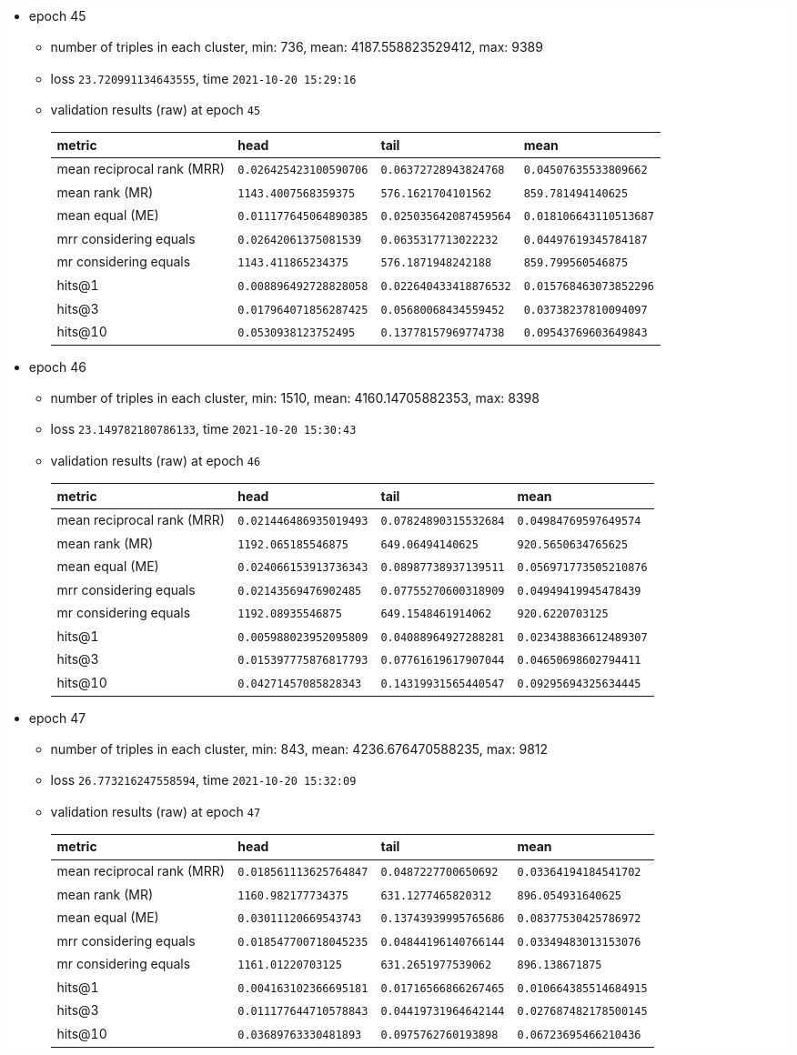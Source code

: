 * epoch 45
	 * number of triples in each cluster, min: 736, mean: 4187.558823529412, max: 9389
	 * loss `23.720991134643555`, time `2021-10-20 15:29:16`  
	 * validation results (raw)  at epoch `45`
   
		|  metric  |  head  |  tail  |  mean  |  
		|  ----  |  ----  |  ----  |  ----  |  
		|  mean reciprocal rank (MRR)  |  `0.026425423100590706`  |  `0.06372728943824768`  |  `0.04507635533809662`  |  
		|  mean rank (MR)  |  `1143.4007568359375`  |  `576.1621704101562`  |  `859.781494140625`  |  
		|  mean equal (ME)  |  `0.011177645064890385`  |  `0.025035642087459564`  |  `0.018106643110513687`  |  
		|  mrr considering equals  |  `0.02642061375081539`  |  `0.0635317713022232`  |  `0.04497619345784187`  |  
		|  mr considering equals  |  `1143.411865234375`  |  `576.1871948242188`  |  `859.799560546875`  |  
		|  hits@1  |  `0.008896492728828058`  |  `0.022640433418876532`  |  `0.015768463073852296`  |  
		|  hits@3  |  `0.017964071856287425`  |  `0.05680068434559452`  |  `0.03738237810094097`  |  
		|  hits@10  |  `0.0530938123752495`  |  `0.13778157969774738`  |  `0.09543769603649843`  |  
   
* epoch 46
	 * number of triples in each cluster, min: 1510, mean: 4160.14705882353, max: 8398
	 * loss `23.149782180786133`, time `2021-10-20 15:30:43`  
	 * validation results (raw)  at epoch `46`
   
		|  metric  |  head  |  tail  |  mean  |  
		|  ----  |  ----  |  ----  |  ----  |  
		|  mean reciprocal rank (MRR)  |  `0.021446486935019493`  |  `0.07824890315532684`  |  `0.04984769597649574`  |  
		|  mean rank (MR)  |  `1192.065185546875`  |  `649.06494140625`  |  `920.5650634765625`  |  
		|  mean equal (ME)  |  `0.024066153913736343`  |  `0.08987738937139511`  |  `0.056971773505210876`  |  
		|  mrr considering equals  |  `0.02143569476902485`  |  `0.07755270600318909`  |  `0.04949419945478439`  |  
		|  mr considering equals  |  `1192.08935546875`  |  `649.1548461914062`  |  `920.6220703125`  |  
		|  hits@1  |  `0.005988023952095809`  |  `0.04088964927288281`  |  `0.023438836612489307`  |  
		|  hits@3  |  `0.015397775876817793`  |  `0.07761619617907044`  |  `0.04650698602794411`  |  
		|  hits@10  |  `0.04271457085828343`  |  `0.14319931565440547`  |  `0.09295694325634445`  |  
   
* epoch 47
	 * number of triples in each cluster, min: 843, mean: 4236.676470588235, max: 9812
	 * loss `26.773216247558594`, time `2021-10-20 15:32:09`  
	 * validation results (raw)  at epoch `47`
   
		|  metric  |  head  |  tail  |  mean  |  
		|  ----  |  ----  |  ----  |  ----  |  
		|  mean reciprocal rank (MRR)  |  `0.018561113625764847`  |  `0.0487227700650692`  |  `0.03364194184541702`  |  
		|  mean rank (MR)  |  `1160.982177734375`  |  `631.1277465820312`  |  `896.054931640625`  |  
		|  mean equal (ME)  |  `0.03011120669543743`  |  `0.13743939995765686`  |  `0.08377530425786972`  |  
		|  mrr considering equals  |  `0.018547700718045235`  |  `0.04844196140766144`  |  `0.03349483013153076`  |  
		|  mr considering equals  |  `1161.01220703125`  |  `631.2651977539062`  |  `896.138671875`  |  
		|  hits@1  |  `0.004163102366695181`  |  `0.01716566866267465`  |  `0.010664385514684915`  |  
		|  hits@3  |  `0.011177644710578843`  |  `0.04419731964642144`  |  `0.027687482178500145`  |  
		|  hits@10  |  `0.03689763330481893`  |  `0.0975762760193898`  |  `0.06723695466210436`  |  
   